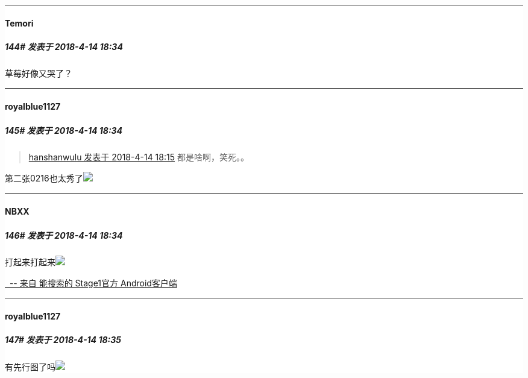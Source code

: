 





-----

####  Temori  
##### 144#       发表于 2018-4-14 18:34




草莓好像又哭了？







-----

####  royalblue1127  
##### 145#       发表于 2018-4-14 18:34



<blockquote><a href="httphttps://bbs.saraba1st.com/2b/forum.php?mod=redirect&amp;goto=findpost&amp;pid=39232063&amp;ptid=1628823" target="_blank">hanshanwulu 发表于 2018-4-14 18:15</a>
都是啥啊，笑死。。</blockquote>
第二张0216也太秀了<img src="https://static.saraba1st.com/image/smiley/face2017/068.png" referrerpolicy="no-referrer">







-----

####  NBXX  
##### 146#       发表于 2018-4-14 18:34




打起来打起来<img src="https://static.saraba1st.com/image/smiley/face2017/065.png" referrerpolicy="no-referrer">

[  -- 来自 能搜索的 Stage1官方 Android客户端](https://www.coolapk.com/apk/140634)







-----

####  royalblue1127  
##### 147#       发表于 2018-4-14 18:35




有先行图了吗<img src="https://static.saraba1st.com/image/smiley/face2017/054.png" referrerpolicy="no-referrer">
